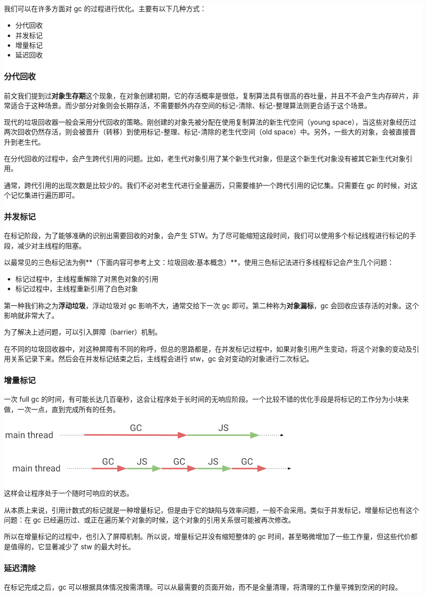 我们可以在许多方面对 gc 的过程进行优化。主要有以下几种方式：

- 分代回收
- 并发标记
- 增量标记
- 延迟回收

### 分代回收

前文我们提到过**对象生存期**这个现象，在对象创建初期，它的存活概率是很低，复制算法具有很高的吞吐量，并且不不会产生内存碎片，非常适合于这种场景。而少部分对象则会长期存活，不需要额外内存空间的标记-清除、标记-整理算法则更合适于这个场景。

现代的垃圾回收器一般会采用分代回收的策略。刚创建的对象先被分配在使用复制算法的新生代空间（young space），当这些对象经历过两次回收仍然存活，则会被晋升（转移）到使用标记-整理、标记-清除的老生代空间（old space）中。另外，一些大的对象，会被直接晋升到老生代。

在分代回收的过程中，会产生跨代引用的问题。比如，老生代对象引用了某个新生代对象，但是这个新生代对象没有被其它新生代对象引用。

通常，跨代引用的出现次数是比较少的。我们不必对老生代进行全量遍历，只需要维护一个跨代引用的记忆集。只需要在 gc 的时候，对这个记忆集进行遍历即可。

### 并发标记

在标记阶段，为了能够准确的识别出需要回收的对象，会产生 STW。为了尽可能缩短这段时间，我们可以使用多个标记线程进行标记的手段，减少对主线程的阻塞。

以最常见的三色标记法为例**（下面内容可参考上文：垃圾回收:基本概念）**，使用三色标记法进行多线程标记会产生几个问题：

- 标记过程中，主线程重解除了对黑色对象的引用
- 标记过程中，主线程重新引用了白色对象

第一种我们称之为**浮动垃圾**，浮动垃圾对 gc 影响不大，通常交给下一次 gc 即可。第二种称为**对象漏标**，gc 会回收应该存活的对象。这个影响就非常大了。

为了解决上述问题，可以引入屏障（barrier）机制。

在不同的垃圾回收器中，对这种屏障有不同的称呼，但总的思路都是，在并发标记过程中，如果对象引用产生变动，将这个对象的变动及引用关系记录下来。然后会在并发标记结束之后，主线程会进行 stw，gc 会对变动的对象进行二次标记。

### 增量标记

一次 full gc 的时间，有可能长达几百毫秒，这会让程序处于长时间的无响应阶段。一个比较不错的优化手段是将标记的工作分为小块来做，一次一点，直到完成所有的任务。

![image_4](../assets/image_4.png)

![image_5](../assets/image_5.png)

这样会让程序处于一个随时可响应的状态。

从本质上来说，引用计数式的标记就是一种增量标记，但是由于它的缺陷与效率问题，一般不会采用。类似于并发标记，增量标记也有这个问题：在 gc 已经遍历过、或正在遍历某个对象的时候，这个对象的引用关系很可能被再次修改。

所以在增量标记的过程中，也引入了屏障机制。所以说，增量标记并没有缩短整体的 gc 时间，甚至略微增加了一些工作量，但这些代价都是值得的，它显著减少了 stw 的最大时长。

### 延迟清除

在标记完成之后，gc 可以根据具体情况按需清理。可以从最需要的页面开始，而不是全量清理，将清理的工作量平摊到空闲的时段。
